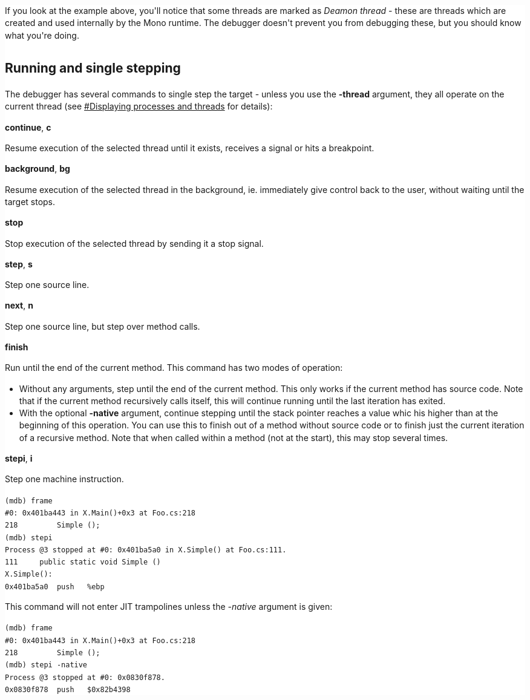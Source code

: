 If you look at the example above, you'll notice that some threads are marked as *Deamon thread* - these are threads which are created and used internally by the Mono runtime. The debugger doesn't prevent you from debugging these, but you should know what you're doing.

Running and single stepping
---------------------------

The debugger has several commands to single step the target - unless you use the **-thread** argument, they all operate on the current thread (see [\#Displaying processes and threads](#displaying-processes-and-threads) for details):

**continue**, **c**

Resume execution of the selected thread until it exists, receives a signal or hits a breakpoint.

**background**, **bg**

Resume execution of the selected thread in the background, ie. immediately give control back to the user, without waiting until the target stops.

**stop**

Stop execution of the selected thread by sending it a stop signal.

**step**, **s**

Step one source line.

**next**, **n**

Step one source line, but step over method calls.

**finish**

Run until the end of the current method. This command has two modes of operation:

-   Without any arguments, step until the end of the current method. This only works if the current method has source code. Note that if the current method recursively calls itself, this will continue running until the last iteration has exited.
-   With the optional **-native** argument, continue stepping until the stack pointer reaches a value whic his higher than at the beginning of this operation. You can use this to finish out of a method without source code or to finish just the current iteration of a recursive method. Note that when called within a method (not at the start), this may stop several times.

**stepi**, **i**

Step one machine instruction.

    (mdb) frame
    #0: 0x401ba443 in X.Main()+0x3 at Foo.cs:218
    218         Simple ();
    (mdb) stepi
    Process @3 stopped at #0: 0x401ba5a0 in X.Simple() at Foo.cs:111.
    111     public static void Simple ()
    X.Simple():
    0x401ba5a0  push   %ebp

This command will not enter JIT trampolines unless the *-native* argument is given:

    (mdb) frame
    #0: 0x401ba443 in X.Main()+0x3 at Foo.cs:218
    218         Simple ();
    (mdb) stepi -native
    Process @3 stopped at #0: 0x0830f878.
    0x0830f878  push   $0x82b4398
